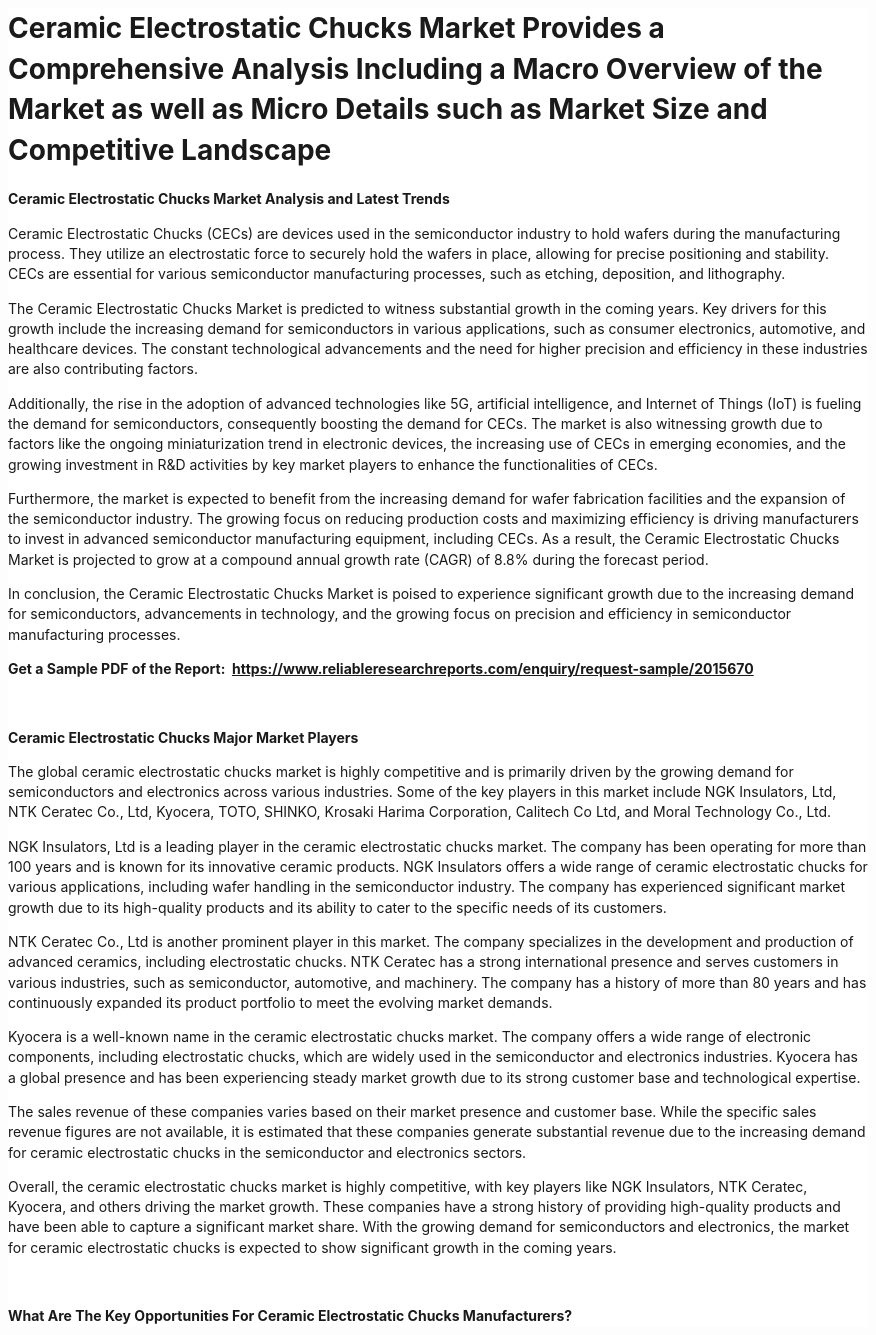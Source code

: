 <p><h1>Ceramic Electrostatic Chucks Market Provides a Comprehensive Analysis Including a Macro Overview of the Market as well as Micro Details such as Market Size and Competitive Landscape</h1></p><p><strong>Ceramic Electrostatic Chucks Market Analysis and Latest Trends</strong></p>
<p><p>Ceramic Electrostatic Chucks (CECs) are devices used in the semiconductor industry to hold wafers during the manufacturing process. They utilize an electrostatic force to securely hold the wafers in place, allowing for precise positioning and stability. CECs are essential for various semiconductor manufacturing processes, such as etching, deposition, and lithography.</p><p>The Ceramic Electrostatic Chucks Market is predicted to witness substantial growth in the coming years. Key drivers for this growth include the increasing demand for semiconductors in various applications, such as consumer electronics, automotive, and healthcare devices. The constant technological advancements and the need for higher precision and efficiency in these industries are also contributing factors.</p><p>Additionally, the rise in the adoption of advanced technologies like 5G, artificial intelligence, and Internet of Things (IoT) is fueling the demand for semiconductors, consequently boosting the demand for CECs. The market is also witnessing growth due to factors like the ongoing miniaturization trend in electronic devices, the increasing use of CECs in emerging economies, and the growing investment in R&D activities by key market players to enhance the functionalities of CECs.</p><p>Furthermore, the market is expected to benefit from the increasing demand for wafer fabrication facilities and the expansion of the semiconductor industry. The growing focus on reducing production costs and maximizing efficiency is driving manufacturers to invest in advanced semiconductor manufacturing equipment, including CECs. As a result, the Ceramic Electrostatic Chucks Market is projected to grow at a compound annual growth rate (CAGR) of 8.8% during the forecast period.</p><p>In conclusion, the Ceramic Electrostatic Chucks Market is poised to experience significant growth due to the increasing demand for semiconductors, advancements in technology, and the growing focus on precision and efficiency in semiconductor manufacturing processes.</p></p>
<p><strong>Get a Sample PDF of the Report:&nbsp; <a href="https://www.reliableresearchreports.com/enquiry/request-sample/2015670">https://www.reliableresearchreports.com/enquiry/request-sample/2015670</a></strong></p>
<p>&nbsp;</p>
<p><strong>Ceramic Electrostatic Chucks Major Market Players</strong></p>
<p><p>The global ceramic electrostatic chucks market is highly competitive and is primarily driven by the growing demand for semiconductors and electronics across various industries. Some of the key players in this market include NGK Insulators, Ltd, NTK Ceratec Co., Ltd, Kyocera, TOTO, SHINKO, Krosaki Harima Corporation, Calitech Co Ltd, and Moral Technology Co., Ltd. </p><p>NGK Insulators, Ltd is a leading player in the ceramic electrostatic chucks market. The company has been operating for more than 100 years and is known for its innovative ceramic products. NGK Insulators offers a wide range of ceramic electrostatic chucks for various applications, including wafer handling in the semiconductor industry. The company has experienced significant market growth due to its high-quality products and its ability to cater to the specific needs of its customers.</p><p>NTK Ceratec Co., Ltd is another prominent player in this market. The company specializes in the development and production of advanced ceramics, including electrostatic chucks. NTK Ceratec has a strong international presence and serves customers in various industries, such as semiconductor, automotive, and machinery. The company has a history of more than 80 years and has continuously expanded its product portfolio to meet the evolving market demands.</p><p>Kyocera is a well-known name in the ceramic electrostatic chucks market. The company offers a wide range of electronic components, including electrostatic chucks, which are widely used in the semiconductor and electronics industries. Kyocera has a global presence and has been experiencing steady market growth due to its strong customer base and technological expertise.</p><p>The sales revenue of these companies varies based on their market presence and customer base. While the specific sales revenue figures are not available, it is estimated that these companies generate substantial revenue due to the increasing demand for ceramic electrostatic chucks in the semiconductor and electronics sectors.</p><p>Overall, the ceramic electrostatic chucks market is highly competitive, with key players like NGK Insulators, NTK Ceratec, Kyocera, and others driving the market growth. These companies have a strong history of providing high-quality products and have been able to capture a significant market share. With the growing demand for semiconductors and electronics, the market for ceramic electrostatic chucks is expected to show significant growth in the coming years.</p></p>
<p>&nbsp;</p>
<p><strong>What Are The Key Opportunities For Ceramic Electrostatic Chucks Manufacturers?</strong></p>